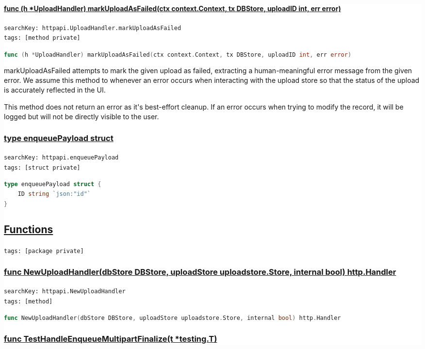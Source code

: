 #### <a id="UploadHandler.markUploadAsFailed" href="#UploadHandler.markUploadAsFailed">func (h *UploadHandler) markUploadAsFailed(ctx context.Context, tx DBStore, uploadID int, err error)</a>

```
searchKey: httpapi.UploadHandler.markUploadAsFailed
tags: [method private]
```

```Go
func (h *UploadHandler) markUploadAsFailed(ctx context.Context, tx DBStore, uploadID int, err error)
```

markUploadAsFailed attempts to mark the given upload as failed, extracting a human-meaningful error message from the given error. We assume this method to whenever an error occurs when interacting with the upload store so that the status of the upload is accurately reflected in the UI. 

This method does not return an error as it's best-effort cleanup. If an error occurs when trying to modify the record, it will be logged but will not be directly visible to the user. 

### <a id="enqueuePayload" href="#enqueuePayload">type enqueuePayload struct</a>

```
searchKey: httpapi.enqueuePayload
tags: [struct private]
```

```Go
type enqueuePayload struct {
	ID string `json:"id"`
}
```

## <a id="func" href="#func">Functions</a>

```
tags: [package private]
```

### <a id="NewUploadHandler" href="#NewUploadHandler">func NewUploadHandler(dbStore DBStore, uploadStore uploadstore.Store, internal bool) http.Handler</a>

```
searchKey: httpapi.NewUploadHandler
tags: [method]
```

```Go
func NewUploadHandler(dbStore DBStore, uploadStore uploadstore.Store, internal bool) http.Handler
```

### <a id="TestHandleEnqueueMultipartFinalize" href="#TestHandleEnqueueMultipartFinalize">func TestHandleEnqueueMultipartFinalize(t *testing.T)</a>
